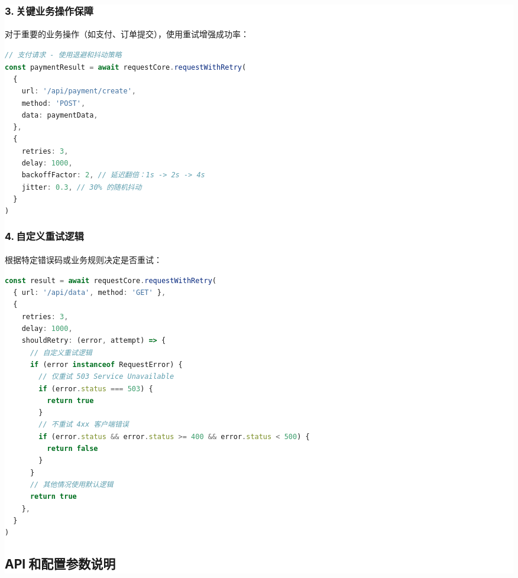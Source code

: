 ### 3. 关键业务操作保障

对于重要的业务操作（如支付、订单提交），使用重试增强成功率：

```typescript
// 支付请求 - 使用退避和抖动策略
const paymentResult = await requestCore.requestWithRetry(
  {
    url: '/api/payment/create',
    method: 'POST',
    data: paymentData,
  },
  {
    retries: 3,
    delay: 1000,
    backoffFactor: 2, // 延迟翻倍：1s -> 2s -> 4s
    jitter: 0.3, // 30% 的随机抖动
  }
)
```

### 4. 自定义重试逻辑

根据特定错误码或业务规则决定是否重试：

```typescript
const result = await requestCore.requestWithRetry(
  { url: '/api/data', method: 'GET' },
  {
    retries: 3,
    delay: 1000,
    shouldRetry: (error, attempt) => {
      // 自定义重试逻辑
      if (error instanceof RequestError) {
        // 仅重试 503 Service Unavailable
        if (error.status === 503) {
          return true
        }
        // 不重试 4xx 客户端错误
        if (error.status && error.status >= 400 && error.status < 500) {
          return false
        }
      }
      // 其他情况使用默认逻辑
      return true
    },
  }
)
```

## API 和配置参数说明
